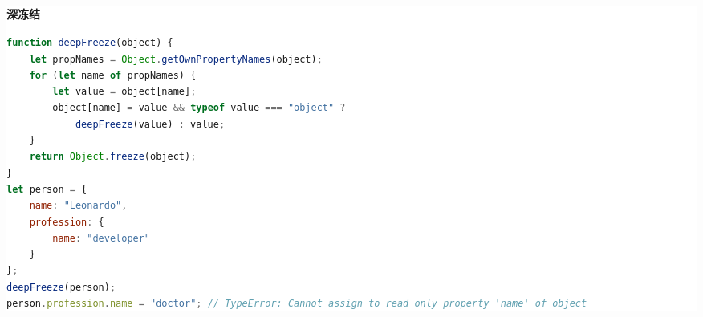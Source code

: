 **深冻结**

```js
function deepFreeze(object) {
    let propNames = Object.getOwnPropertyNames(object);
    for (let name of propNames) {
        let value = object[name];
        object[name] = value && typeof value === "object" ?
            deepFreeze(value) : value;
    }
    return Object.freeze(object);
}
let person = {
    name: "Leonardo",
    profession: {
        name: "developer"
    }
};
deepFreeze(person);
person.profession.name = "doctor"; // TypeError: Cannot assign to read only property 'name' of object
```
